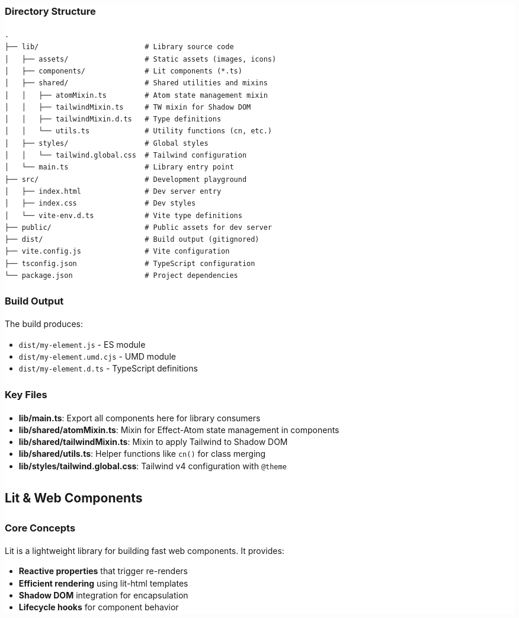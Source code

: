 ### Directory Structure

```plaintext
.
├── lib/                         # Library source code
│   ├── assets/                  # Static assets (images, icons)
│   ├── components/              # Lit components (*.ts)
│   ├── shared/                  # Shared utilities and mixins
│   │   ├── atomMixin.ts         # Atom state management mixin
│   │   ├── tailwindMixin.ts     # TW mixin for Shadow DOM
│   │   ├── tailwindMixin.d.ts   # Type definitions
│   │   └── utils.ts             # Utility functions (cn, etc.)
│   ├── styles/                  # Global styles
│   │   └── tailwind.global.css  # Tailwind configuration
│   └── main.ts                  # Library entry point
├── src/                         # Development playground
│   ├── index.html               # Dev server entry
│   ├── index.css                # Dev styles
│   └── vite-env.d.ts            # Vite type definitions
├── public/                      # Public assets for dev server
├── dist/                        # Build output (gitignored)
├── vite.config.js               # Vite configuration
├── tsconfig.json                # TypeScript configuration
└── package.json                 # Project dependencies
```

### Build Output

The build produces:

- `dist/my-element.js` - ES module
- `dist/my-element.umd.cjs` - UMD module
- `dist/my-element.d.ts` - TypeScript definitions

### Key Files

- **lib/main.ts**: Export all components here for library consumers
- **lib/shared/atomMixin.ts**: Mixin for Effect-Atom state management in
  components
- **lib/shared/tailwindMixin.ts**: Mixin to apply Tailwind to Shadow DOM
- **lib/shared/utils.ts**: Helper functions like `cn()` for class merging
- **lib/styles/tailwind.global.css**: Tailwind v4 configuration with `@theme`

## Lit & Web Components

### Core Concepts

Lit is a lightweight library for building fast web components. It provides:

- **Reactive properties** that trigger re-renders
- **Efficient rendering** using lit-html templates
- **Shadow DOM** integration for encapsulation
- **Lifecycle hooks** for component behavior
